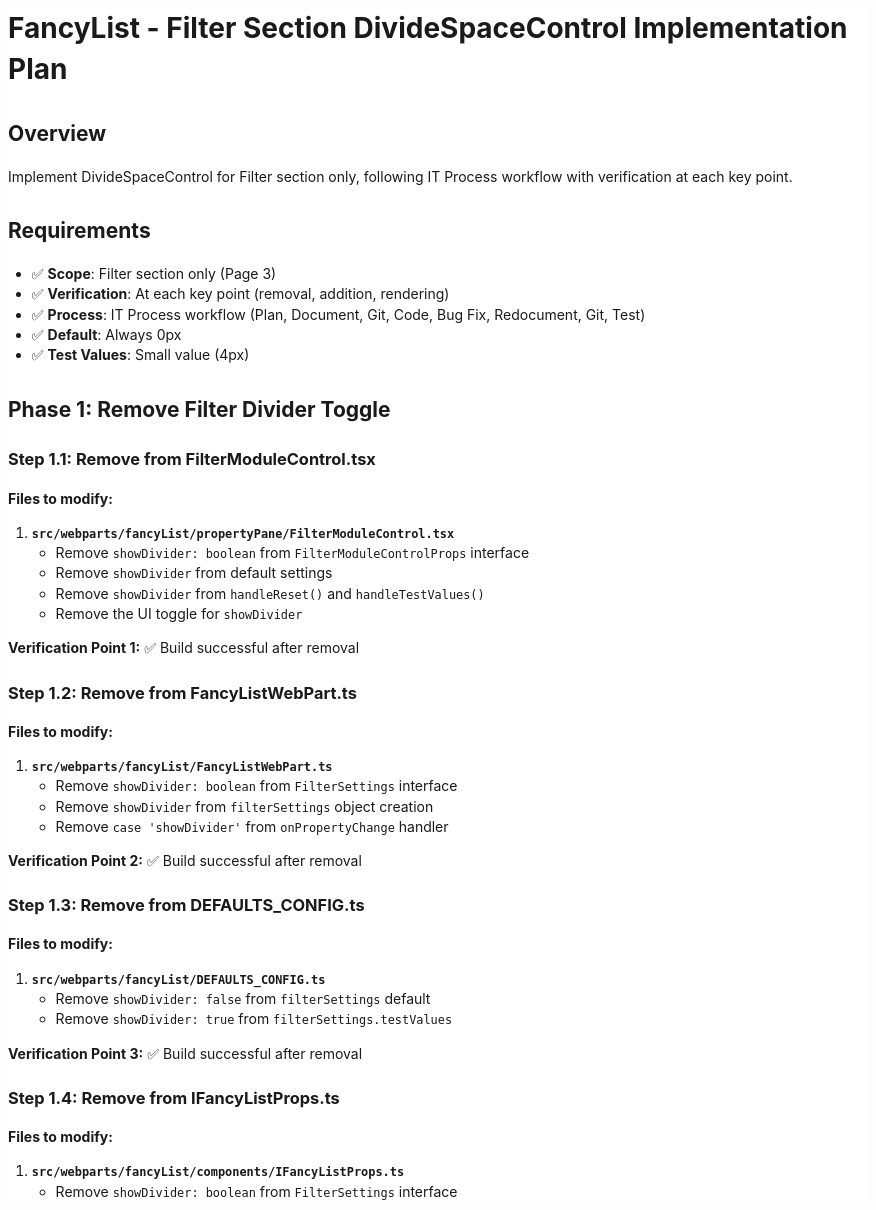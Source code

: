 # FancyList - Filter Section DivideSpaceControl Implementation Plan

## **Overview**
Implement DivideSpaceControl for Filter section only, following IT Process workflow with verification at each key point.

## **Requirements**
- ✅ **Scope**: Filter section only (Page 3)
- ✅ **Verification**: At each key point (removal, addition, rendering)
- ✅ **Process**: IT Process workflow (Plan, Document, Git, Code, Bug Fix, Redocument, Git, Test)
- ✅ **Default**: Always 0px
- ✅ **Test Values**: Small value (4px)

## **Phase 1: Remove Filter Divider Toggle**

### **Step 1.1: Remove from FilterModuleControl.tsx**
**Files to modify:**
1. **`src/webparts/fancyList/propertyPane/FilterModuleControl.tsx`**
   - Remove `showDivider: boolean` from `FilterModuleControlProps` interface
   - Remove `showDivider` from default settings
   - Remove `showDivider` from `handleReset()` and `handleTestValues()`
   - Remove the UI toggle for `showDivider`

**Verification Point 1:** ✅ Build successful after removal

### **Step 1.2: Remove from FancyListWebPart.ts**
**Files to modify:**
1. **`src/webparts/fancyList/FancyListWebPart.ts`**
   - Remove `showDivider: boolean` from `FilterSettings` interface
   - Remove `showDivider` from `filterSettings` object creation
   - Remove `case 'showDivider'` from `onPropertyChange` handler

**Verification Point 2:** ✅ Build successful after removal

### **Step 1.3: Remove from DEFAULTS_CONFIG.ts**
**Files to modify:**
1. **`src/webparts/fancyList/DEFAULTS_CONFIG.ts`**
   - Remove `showDivider: false` from `filterSettings` default
   - Remove `showDivider: true` from `filterSettings.testValues`

**Verification Point 3:** ✅ Build successful after removal

### **Step 1.4: Remove from IFancyListProps.ts**
**Files to modify:**
1. **`src/webparts/fancyList/components/IFancyListProps.ts`**
   - Remove `showDivider: boolean` from `FilterSettings` interface
